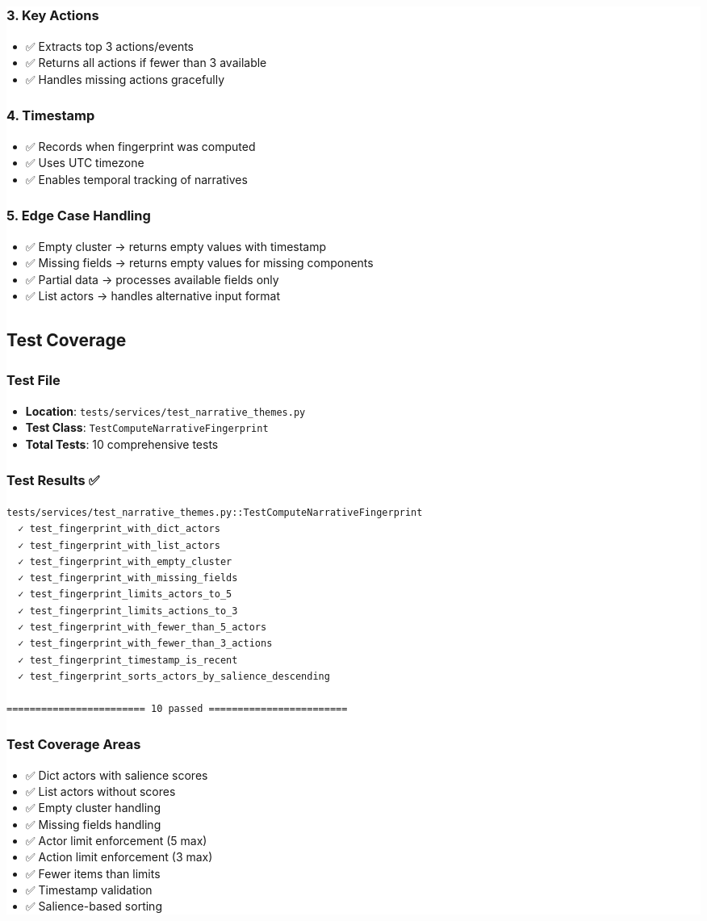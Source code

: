 ### 3. Key Actions
- ✅ Extracts top 3 actions/events
- ✅ Returns all actions if fewer than 3 available
- ✅ Handles missing actions gracefully

### 4. Timestamp
- ✅ Records when fingerprint was computed
- ✅ Uses UTC timezone
- ✅ Enables temporal tracking of narratives

### 5. Edge Case Handling
- ✅ Empty cluster → returns empty values with timestamp
- ✅ Missing fields → returns empty values for missing components
- ✅ Partial data → processes available fields only
- ✅ List actors → handles alternative input format

## Test Coverage

### Test File
- **Location**: `tests/services/test_narrative_themes.py`
- **Test Class**: `TestComputeNarrativeFingerprint`
- **Total Tests**: 10 comprehensive tests

### Test Results ✅
```
tests/services/test_narrative_themes.py::TestComputeNarrativeFingerprint
  ✓ test_fingerprint_with_dict_actors
  ✓ test_fingerprint_with_list_actors
  ✓ test_fingerprint_with_empty_cluster
  ✓ test_fingerprint_with_missing_fields
  ✓ test_fingerprint_limits_actors_to_5
  ✓ test_fingerprint_limits_actions_to_3
  ✓ test_fingerprint_with_fewer_than_5_actors
  ✓ test_fingerprint_with_fewer_than_3_actions
  ✓ test_fingerprint_timestamp_is_recent
  ✓ test_fingerprint_sorts_actors_by_salience_descending

======================== 10 passed ========================
```

### Test Coverage Areas
- ✅ Dict actors with salience scores
- ✅ List actors without scores
- ✅ Empty cluster handling
- ✅ Missing fields handling
- ✅ Actor limit enforcement (5 max)
- ✅ Action limit enforcement (3 max)
- ✅ Fewer items than limits
- ✅ Timestamp validation
- ✅ Salience-based sorting
